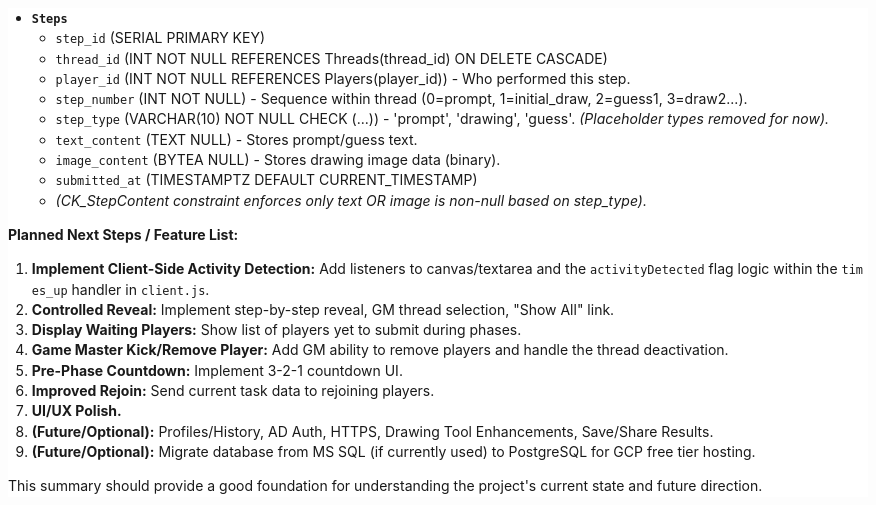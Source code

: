 *   **`Steps`**
    *   `step_id` (SERIAL PRIMARY KEY)
    *   `thread_id` (INT NOT NULL REFERENCES Threads(thread_id) ON DELETE CASCADE)
    *   `player_id` (INT NOT NULL REFERENCES Players(player_id)) - Who performed this step.
    *   `step_number` (INT NOT NULL) - Sequence within thread (0=prompt, 1=initial_draw, 2=guess1, 3=draw2...).
    *   `step_type` (VARCHAR(10) NOT NULL CHECK (...)) - 'prompt', 'drawing', 'guess'. *(Placeholder types removed for now).*
    *   `text_content` (TEXT NULL) - Stores prompt/guess text.
    *   `image_content` (BYTEA NULL) - Stores drawing image data (binary).
    *   `submitted_at` (TIMESTAMPTZ DEFAULT CURRENT_TIMESTAMP)
    *   *(CK_StepContent constraint enforces only text OR image is non-null based on step_type).*

**Planned Next Steps / Feature List:**

1.  **Implement Client-Side Activity Detection:** Add listeners to canvas/textarea and the `activityDetected` flag logic within the `times_up` handler in `client.js`.
2.  **Controlled Reveal:** Implement step-by-step reveal, GM thread selection, "Show All" link.
3.  **Display Waiting Players:** Show list of players yet to submit during phases.
4.  **Game Master Kick/Remove Player:** Add GM ability to remove players and handle the thread deactivation.
5.  **Pre-Phase Countdown:** Implement 3-2-1 countdown UI.
6.  **Improved Rejoin:** Send current task data to rejoining players.
7.  **UI/UX Polish.**
8.  **(Future/Optional):** Profiles/History, AD Auth, HTTPS, Drawing Tool Enhancements, Save/Share Results.
9.  **(Future/Optional):** Migrate database from MS SQL (if currently used) to PostgreSQL for GCP free tier hosting.

This summary should provide a good foundation for understanding the project's current state and future direction.